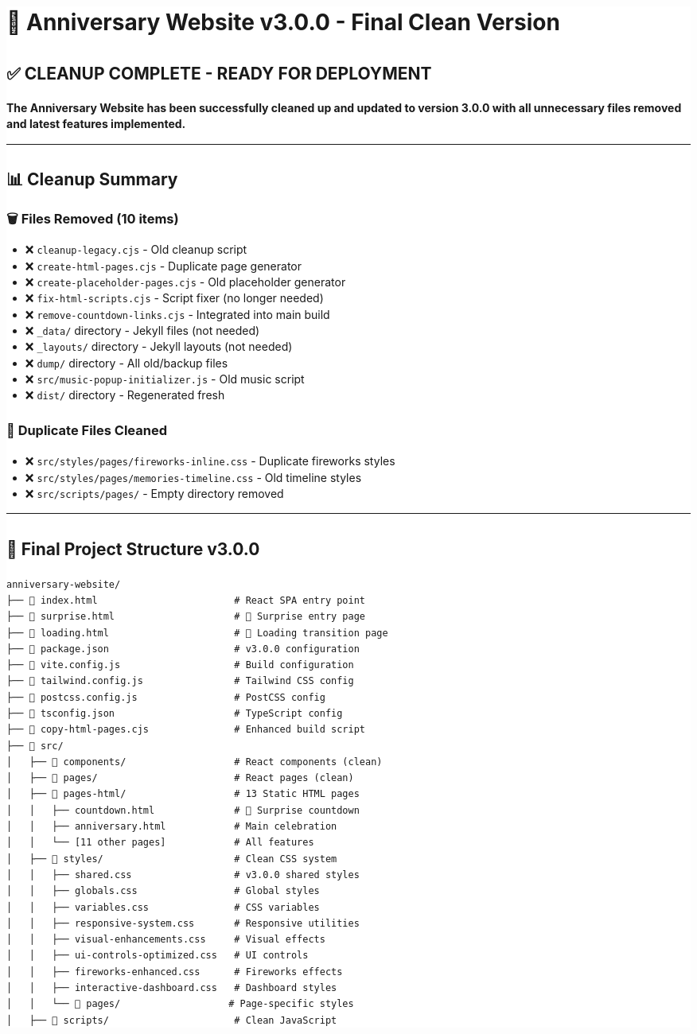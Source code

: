 # 🎉 Anniversary Website v3.0.0 - Final Clean Version

## ✅ **CLEANUP COMPLETE - READY FOR DEPLOYMENT**

**The Anniversary Website has been successfully cleaned up and updated to version 3.0.0 with all unnecessary files removed and latest features implemented.**

---

## 📊 **Cleanup Summary**

### 🗑️ **Files Removed (10 items)**
- ❌ `cleanup-legacy.cjs` - Old cleanup script
- ❌ `create-html-pages.cjs` - Duplicate page generator
- ❌ `create-placeholder-pages.cjs` - Old placeholder generator
- ❌ `fix-html-scripts.cjs` - Script fixer (no longer needed)
- ❌ `remove-countdown-links.cjs` - Integrated into main build
- ❌ `_data/` directory - Jekyll files (not needed)
- ❌ `_layouts/` directory - Jekyll layouts (not needed)
- ❌ `dump/` directory - All old/backup files
- ❌ `src/music-popup-initializer.js` - Old music script
- ❌ `dist/` directory - Regenerated fresh

### 🧹 **Duplicate Files Cleaned**
- ❌ `src/styles/pages/fireworks-inline.css` - Duplicate fireworks styles
- ❌ `src/styles/pages/memories-timeline.css` - Old timeline styles
- ❌ `src/scripts/pages/` - Empty directory removed

---

## 📁 **Final Project Structure v3.0.0**

```
anniversary-website/
├── 📄 index.html                        # React SPA entry point
├── 📄 surprise.html                     # 🎁 Surprise entry page
├── 📄 loading.html                      # 🎁 Loading transition page
├── 📄 package.json                      # v3.0.0 configuration
├── 📄 vite.config.js                    # Build configuration
├── 📄 tailwind.config.js                # Tailwind CSS config
├── 📄 postcss.config.js                 # PostCSS config
├── 📄 tsconfig.json                     # TypeScript config
├── 📄 copy-html-pages.cjs               # Enhanced build script
├── 📁 src/
│   ├── 📁 components/                   # React components (clean)
│   ├── 📁 pages/                        # React pages (clean)
│   ├── 📁 pages-html/                   # 13 Static HTML pages
│   │   ├── countdown.html              # 🎁 Surprise countdown
│   │   ├── anniversary.html            # Main celebration
│   │   └── [11 other pages]            # All features
│   ├── 📁 styles/                       # Clean CSS system
│   │   ├── shared.css                  # v3.0.0 shared styles
│   │   ├── globals.css                 # Global styles
│   │   ├── variables.css               # CSS variables
│   │   ├── responsive-system.css       # Responsive utilities
│   │   ├── visual-enhancements.css     # Visual effects
│   │   ├── ui-controls-optimized.css   # UI controls
│   │   ├── fireworks-enhanced.css      # Fireworks effects
│   │   ├── interactive-dashboard.css   # Dashboard styles
│   │   └── 📁 pages/                   # Page-specific styles
│   ├── 📁 scripts/                      # Clean JavaScript
```